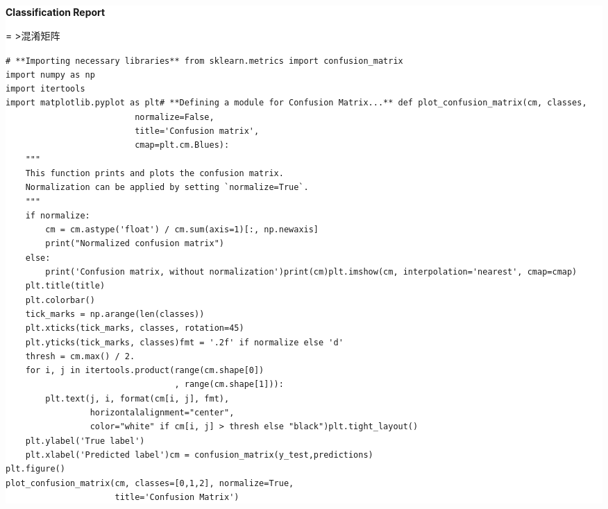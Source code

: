 **Classification Report**

= >混淆矩阵

```
# **Importing necessary libraries** from sklearn.metrics import confusion_matrix
import numpy as np
import itertools
import matplotlib.pyplot as plt# **Defining a module for Confusion Matrix...** def plot_confusion_matrix(cm, classes,
                          normalize=False,
                          title='Confusion matrix',
                          cmap=plt.cm.Blues):
    """
    This function prints and plots the confusion matrix.
    Normalization can be applied by setting `normalize=True`.
    """
    if normalize:
        cm = cm.astype('float') / cm.sum(axis=1)[:, np.newaxis]
        print("Normalized confusion matrix")
    else:
        print('Confusion matrix, without normalization')print(cm)plt.imshow(cm, interpolation='nearest', cmap=cmap)
    plt.title(title)
    plt.colorbar()
    tick_marks = np.arange(len(classes))
    plt.xticks(tick_marks, classes, rotation=45)
    plt.yticks(tick_marks, classes)fmt = '.2f' if normalize else 'd'
    thresh = cm.max() / 2.
    for i, j in itertools.product(range(cm.shape[0])
                                  , range(cm.shape[1])):
        plt.text(j, i, format(cm[i, j], fmt),
                 horizontalalignment="center",
                 color="white" if cm[i, j] > thresh else "black")plt.tight_layout()
    plt.ylabel('True label')
    plt.xlabel('Predicted label')cm = confusion_matrix(y_test,predictions)
plt.figure()
plot_confusion_matrix(cm, classes=[0,1,2], normalize=True,
                      title='Confusion Matrix')
```
